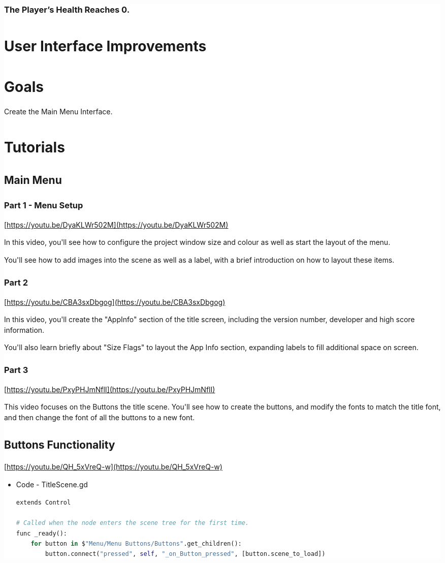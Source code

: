 </aside>

### The Player’s Health Reaches 0.

# User Interface Improvements

# Goals

Create the Main Menu Interface.

# Tutorials

## Main Menu

### **Part 1 - Menu Setup**

[https://youtu.be/DyaKLWr502M](https://youtu.be/DyaKLWr502M)

In this video, you'll see how to configure the project window size and colour as well as start the layout of the menu.

You'll see how to add images into the scene as well as a label, with a brief introduction on how to layout these items.

### **Part 2**

[https://youtu.be/CBA3sxDbgog](https://youtu.be/CBA3sxDbgog)

In this video, you'll create the "AppInfo" section of the title screen, including the version number, developer and high score information.

You'll also learn briefly about "Size Flags" to layout the App Info section, expanding labels to fill additional space on screen.

### **Part 3**

[https://youtu.be/PxyPHJmNflI](https://youtu.be/PxyPHJmNflI)

This video focuses on the Buttons the title scene. You'll see how to create the buttons, and modify the fonts to match the title font, and then change the font of all the buttons to a new font.

## Buttons Functionality

[https://youtu.be/QH_5xVreQ-w](https://youtu.be/QH_5xVreQ-w)

- Code - TitleScene.gd
    
    ```python
    extends Control
    
    # Called when the node enters the scene tree for the first time.
    func _ready():
    	for button in $"Menu/Menu Buttons/Buttons".get_children():
    		button.connect("pressed", self, "_on_Button_pressed", [button.scene_to_load])
    